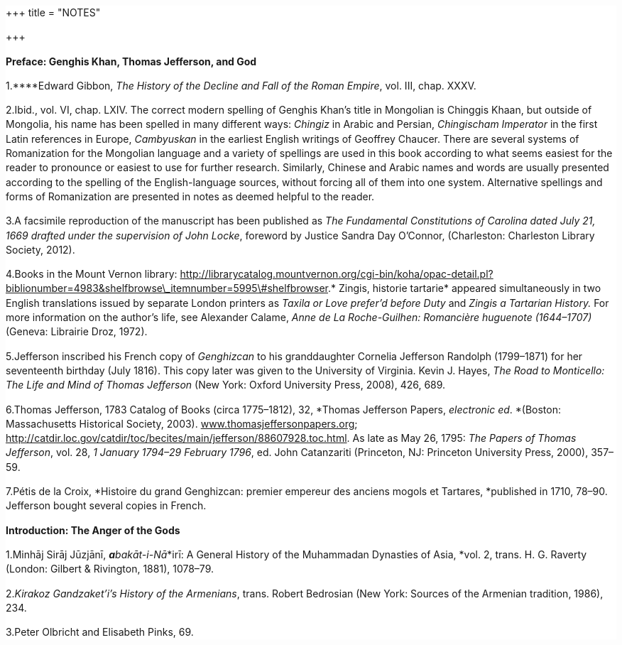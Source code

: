 +++
title = "NOTES"

+++



**Preface: Genghis Khan, Thomas Jefferson, and God**

1.****Edward Gibbon, *The History of the Decline and Fall of the Roman Empire*, vol. III, chap. XXXV.

2.Ibid., vol. VI, chap. LXIV. The correct modern spelling of Genghis Khan’s title in Mongolian is Chinggis Khaan, but outside of Mongolia, his name has been spelled in many different ways: *Chingiz* in Arabic and Persian, *Chingischam Imperator* in the first Latin references in Europe, *Cambyuskan* in the earliest English writings of Geoffrey Chaucer. There are several systems of Romanization for the Mongolian language and a variety of spellings are used in this book according to what seems easiest for the reader to pronounce or easiest to use for further research. Similarly, Chinese and Arabic names and words are usually presented according to the spelling of the English-language sources, without forcing all of them into one system. Alternative spellings and forms of Romanization are presented in notes as deemed helpful to the reader.

3.A facsimile reproduction of the manuscript has been published as *The Fundamental Constitutions of Carolina dated July 21, 1669 drafted under the supervision of John Locke*, foreword by Justice Sandra Day O’Connor, \(Charleston: Charleston Library Society, 2012\).

4.Books in the Mount Vernon library: http://librarycatalog.mountvernon.org/cgi-bin/koha/opac-detail.pl?biblionumber=4983&shelfbrowse\_itemnumber=5995\#shelfbrowser.* Zingis, historie tartarie* appeared simultaneously in two English translations issued by separate London printers as *Taxila or Love prefer’d before Duty* and *Zingis a Tartarian History.* For more information on the author’s life, see Alexander Calame, *Anne de La Roche-Guilhen: Romancière huguenote \(1644–1707\)* \(Geneva: Librairie Droz, 1972\).

5.Jefferson inscribed his French copy of *Genghizcan* to his granddaughter Cornelia Jefferson Randolph \(1799–1871\) for her seventeenth birthday \(July 1816\). This copy later was given to the University of Virginia. Kevin J. Hayes, *The Road to Monticello: The Life and Mind of Thomas Jefferson* \(New York: Oxford University Press, 2008\), 426, 689.

6.Thomas Jefferson, 1783 Catalog of Books \(circa 1775–1812\), 32, *Thomas Jefferson Papers, *electronic ed*. *\(Boston: Massachusetts Historical Society, 2003\). www.thomasjeffersonpapers.org; http://catdir.loc.gov/catdir/toc/becites/main/jefferson/88607928.toc.html. As late as May 26, 1795: *The Papers of Thomas Jefferson*, vol. 28, *1 January 1794–29 February 1796*, ed. John Catanzariti \(Princeton, NJ: Princeton University Press, 2000\), 357–59.

7.Pétis de la Croix, *Histoire du grand Genghizcan: premier empereur des anciens mogols et Tartares, *published in 1710, 78–90. Jefferson bought several copies in French.



**Introduction: The Anger of the Gods**

1.Minhāj Sirāj Jūzjānī, ***a**bakāt-i-Nā**irī: A General History of the Muhammadan Dynasties of Asia, *vol. 2, trans. H. G. Raverty \(London: Gilbert & Rivington, 1881\), 1078–79.

2.*Kirakoz Gandzaket’i’s History of the Armenians*, trans. Robert Bedrosian \(New York: Sources of the Armenian tradition, 1986\), 234.

3.Peter Olbricht and Elisabeth Pinks, 69.
